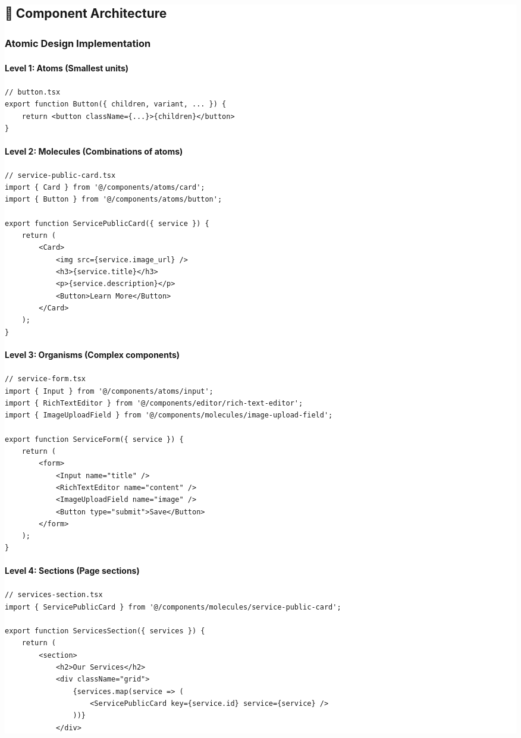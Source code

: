 
## 🎨 Component Architecture

### Atomic Design Implementation

#### Level 1: Atoms (Smallest units)
```tsx
// button.tsx
export function Button({ children, variant, ... }) {
    return <button className={...}>{children}</button>
}
```

#### Level 2: Molecules (Combinations of atoms)
```tsx
// service-public-card.tsx
import { Card } from '@/components/atoms/card';
import { Button } from '@/components/atoms/button';

export function ServicePublicCard({ service }) {
    return (
        <Card>
            <img src={service.image_url} />
            <h3>{service.title}</h3>
            <p>{service.description}</p>
            <Button>Learn More</Button>
        </Card>
    );
}
```

#### Level 3: Organisms (Complex components)
```tsx
// service-form.tsx
import { Input } from '@/components/atoms/input';
import { RichTextEditor } from '@/components/editor/rich-text-editor';
import { ImageUploadField } from '@/components/molecules/image-upload-field';

export function ServiceForm({ service }) {
    return (
        <form>
            <Input name="title" />
            <RichTextEditor name="content" />
            <ImageUploadField name="image" />
            <Button type="submit">Save</Button>
        </form>
    );
}
```

#### Level 4: Sections (Page sections)
```tsx
// services-section.tsx
import { ServicePublicCard } from '@/components/molecules/service-public-card';

export function ServicesSection({ services }) {
    return (
        <section>
            <h2>Our Services</h2>
            <div className="grid">
                {services.map(service => (
                    <ServicePublicCard key={service.id} service={service} />
                ))}
            </div>
```